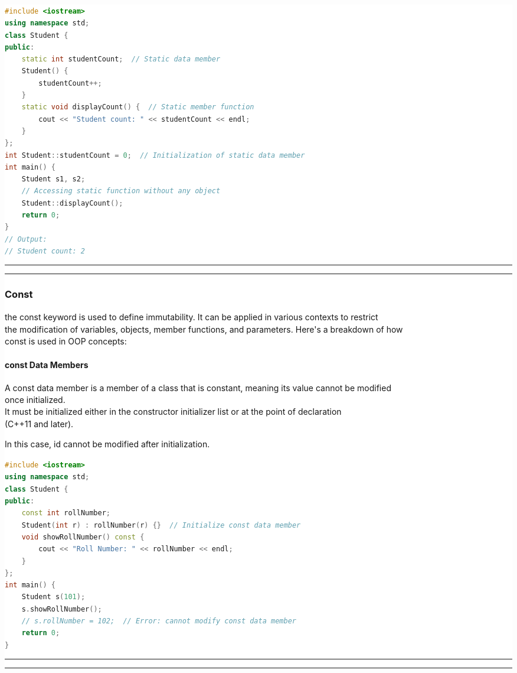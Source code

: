 ```c++
#include <iostream> 
using namespace std; 
class Student { 
public: 
    static int studentCount;  // Static data member 
    Student() { 
    	studentCount++; 
	} 
    static void displayCount() {  // Static member function 
    	cout << "Student count: " << studentCount << endl; 
	} 
}; 
int Student::studentCount = 0;  // Initialization of static data member 
int main() { 
	Student s1, s2; 
	// Accessing static function without any object 
    Student::displayCount(); 
    return 0; 
} 
// Output: 
// Student count: 2
```

---
---

### Const 
the const keyword is used to define immutability. It can be applied in various contexts to restrict   
the modification of variables, objects, member functions, and parameters. Here's a breakdown of how   
const is used in OOP concepts:   

#### const Data Members 
A const data member is a member of a class that is constant, meaning its value cannot be  modified   
once initialized.   
It must be initialized either in the constructor initializer list or at the point of     declaration   
(C++11 and later).   
 
In this case, id cannot be modified after initialization.   

```c++
#include <iostream> 
using namespace std; 
class Student { 
public: 
    const int rollNumber; 
    Student(int r) : rollNumber(r) {}  // Initialize const data member 
    void showRollNumber() const { 
    	cout << "Roll Number: " << rollNumber << endl; 
	} 
}; 
int main() { 
	Student s(101); 
    s.showRollNumber(); 
	// s.rollNumber = 102;  // Error: cannot modify const data member 
    return 0; 
} 
```

---
---